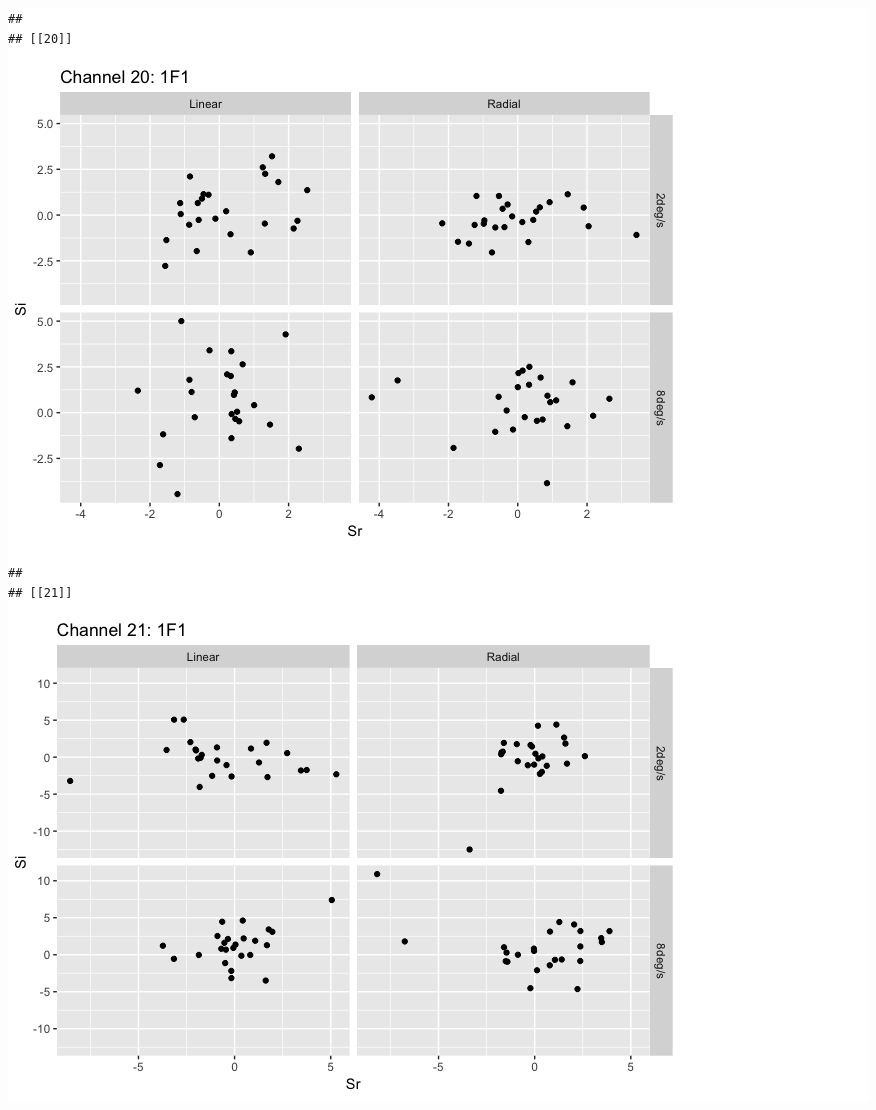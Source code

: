    ## 
    ## [[20]]

![](by-channel-across-participants_files/figure-markdown_github-ascii_identifiers/plot-all-channels-20.png)

    ## 
    ## [[21]]

![](by-channel-across-participants_files/figure-markdown_github-ascii_identifiers/plot-all-channels-21.png)
